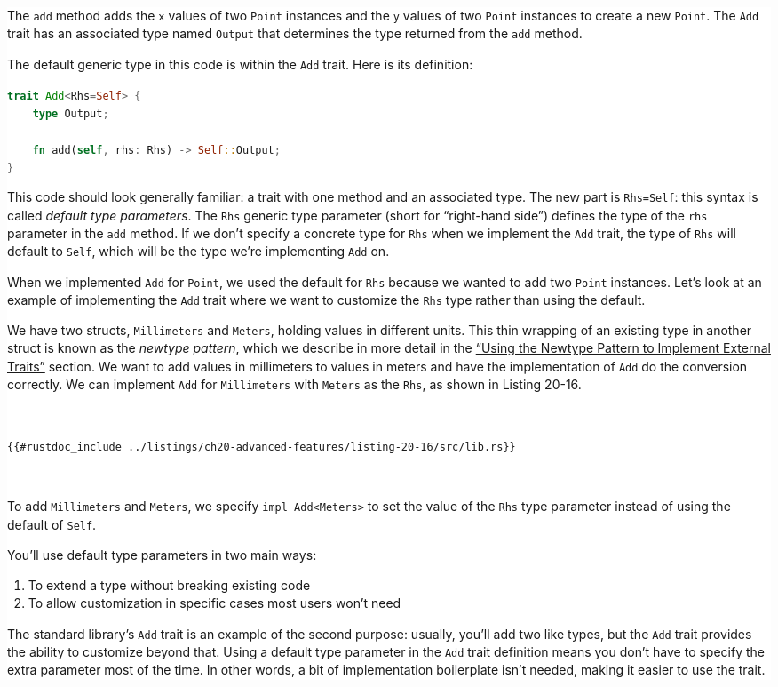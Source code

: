 </Listing>

The `add` method adds the `x` values of two `Point` instances and the `y`
values of two `Point` instances to create a new `Point`. The `Add` trait has an
associated type named `Output` that determines the type returned from the `add`
method.

The default generic type in this code is within the `Add` trait. Here is its
definition:

```rust
trait Add<Rhs=Self> {
    type Output;

    fn add(self, rhs: Rhs) -> Self::Output;
}
```

This code should look generally familiar: a trait with one method and an
associated type. The new part is `Rhs=Self`: this syntax is called _default
type parameters_. The `Rhs` generic type parameter (short for “right-hand
side”) defines the type of the `rhs` parameter in the `add` method. If we don’t
specify a concrete type for `Rhs` when we implement the `Add` trait, the type
of `Rhs` will default to `Self`, which will be the type we’re implementing
`Add` on.

When we implemented `Add` for `Point`, we used the default for `Rhs` because we
wanted to add two `Point` instances. Let’s look at an example of implementing
the `Add` trait where we want to customize the `Rhs` type rather than using the
default.

We have two structs, `Millimeters` and `Meters`, holding values in different
units. This thin wrapping of an existing type in another struct is known as the
_newtype pattern_, which we describe in more detail in the [“Using the Newtype
Pattern to Implement External Traits”][newtype] section. We want to add values in millimeters to values in meters and have
the implementation of `Add` do the conversion correctly. We can implement `Add`
for `Millimeters` with `Meters` as the `Rhs`, as shown in Listing 20-16.

<Listing number="20-16" file-name="src/lib.rs" caption="Implementing the `Add` trait on `Millimeters` to add `Millimeters` and `Meters`">

```rust,noplayground
{{#rustdoc_include ../listings/ch20-advanced-features/listing-20-16/src/lib.rs}}
```

</Listing>

To add `Millimeters` and `Meters`, we specify `impl Add<Meters>` to set the
value of the `Rhs` type parameter instead of using the default of `Self`.

You’ll use default type parameters in two main ways:

1. To extend a type without breaking existing code
2. To allow customization in specific cases most users won’t need

The standard library’s `Add` trait is an example of the second purpose:
usually, you’ll add two like types, but the `Add` trait provides the ability to
customize beyond that. Using a default type parameter in the `Add` trait
definition means you don’t have to specify the extra parameter most of the
time. In other words, a bit of implementation boilerplate isn’t needed, making
it easier to use the trait.


[newtype]: ch20-02-advanced-traits.html#using-the-newtype-pattern-to-implement-external-traits
[implementing-a-trait-on-a-type]: ch10-02-traits.html#implementing-a-trait-on-a-type
[traits-defining-shared-behavior]: ch10-02-traits.html#traits-defining-shared-behavior
[smart-pointer-deref]: ch15-02-deref.html#treating-smart-pointers-like-regular-references-with-the-deref-trait
[tuple-structs]: ch05-01-defining-structs.html#using-tuple-structs-without-named-fields-to-create-different-types